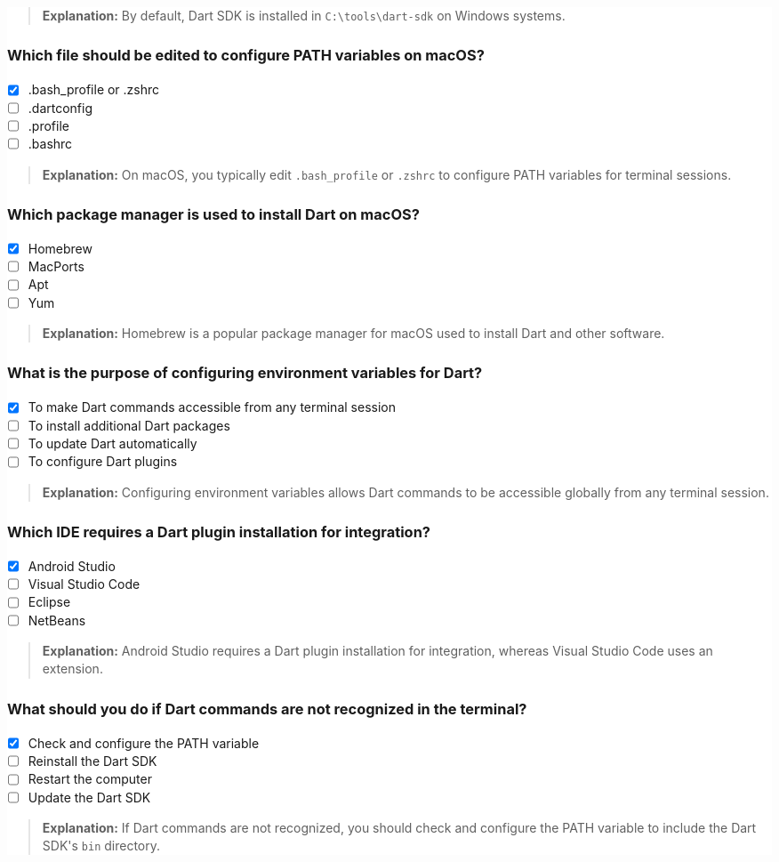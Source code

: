 > **Explanation:** By default, Dart SDK is installed in `C:\tools\dart-sdk` on Windows systems.

### Which file should be edited to configure PATH variables on macOS?

- [x] .bash_profile or .zshrc
- [ ] .dartconfig
- [ ] .profile
- [ ] .bashrc

> **Explanation:** On macOS, you typically edit `.bash_profile` or `.zshrc` to configure PATH variables for terminal sessions.

### Which package manager is used to install Dart on macOS?

- [x] Homebrew
- [ ] MacPorts
- [ ] Apt
- [ ] Yum

> **Explanation:** Homebrew is a popular package manager for macOS used to install Dart and other software.

### What is the purpose of configuring environment variables for Dart?

- [x] To make Dart commands accessible from any terminal session
- [ ] To install additional Dart packages
- [ ] To update Dart automatically
- [ ] To configure Dart plugins

> **Explanation:** Configuring environment variables allows Dart commands to be accessible globally from any terminal session.

### Which IDE requires a Dart plugin installation for integration?

- [x] Android Studio
- [ ] Visual Studio Code
- [ ] Eclipse
- [ ] NetBeans

> **Explanation:** Android Studio requires a Dart plugin installation for integration, whereas Visual Studio Code uses an extension.

### What should you do if Dart commands are not recognized in the terminal?

- [x] Check and configure the PATH variable
- [ ] Reinstall the Dart SDK
- [ ] Restart the computer
- [ ] Update the Dart SDK

> **Explanation:** If Dart commands are not recognized, you should check and configure the PATH variable to include the Dart SDK's `bin` directory.
